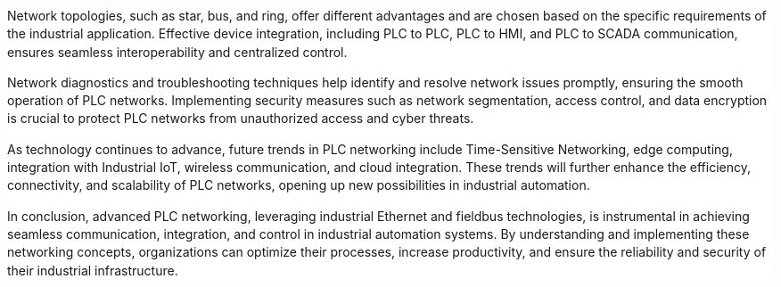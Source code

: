 Network topologies, such as star, bus, and ring, offer different advantages and are chosen based on the specific requirements of the industrial application. Effective device integration, including PLC to PLC, PLC to HMI, and PLC to SCADA communication, ensures seamless interoperability and centralized control.

Network diagnostics and troubleshooting techniques help identify and resolve network issues promptly, ensuring the smooth operation of PLC networks. Implementing security measures such as network segmentation, access control, and data encryption is crucial to protect PLC networks from unauthorized access and cyber threats.

As technology continues to advance, future trends in PLC networking include Time-Sensitive Networking, edge computing, integration with Industrial IoT, wireless communication, and cloud integration. These trends will further enhance the efficiency, connectivity, and scalability of PLC networks, opening up new possibilities in industrial automation.

In conclusion, advanced PLC networking, leveraging industrial Ethernet and fieldbus technologies, is instrumental in achieving seamless communication, integration, and control in industrial automation systems. By understanding and implementing these networking concepts, organizations can optimize their processes, increase productivity, and ensure the reliability and security of their industrial infrastructure.